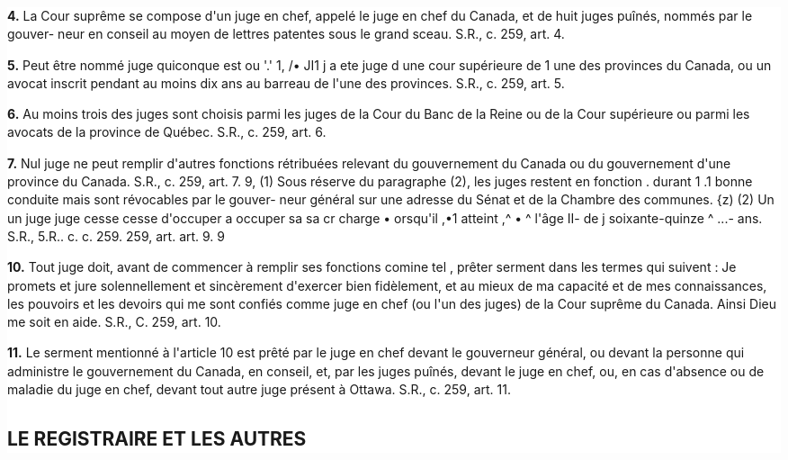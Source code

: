 **4.** La Cour suprême se compose d'un juge
en chef, appelé le juge en chef du Canada, et
de huit juges puînés, nommés par le gouver-
neur en conseil au moyen de lettres patentes
sous le grand sceau. S.R., c. 259, art. 4.

**5.** Peut être nommé juge quiconque est ou
'.' 1, /• JI1 j
a ete juge d une cour supérieure de 1 une des
provinces du Canada, ou un avocat inscrit
pendant au moins dix ans au barreau de l'une
des provinces. S.R., c. 259, art. 5.

**6.** Au moins trois des juges sont choisis
parmi les juges de la Cour du Banc de la
Reine ou de la Cour supérieure ou parmi les
avocats de la province de Québec. S.R., c. 259,
art. 6.

**7.** Nul juge ne peut remplir d'autres
fonctions rétribuées relevant du gouvernement
du Canada ou du gouvernement d'une
province du Canada. S.R., c. 259, art. 7.
9, (1) Sous réserve du paragraphe (2), les
juges restent en fonction . durant 1 .1 bonne
conduite mais sont révocables par le gouver-
neur général sur une adresse du Sénat et de
la Chambre des communes.
{z) (2) Un un juge juge cesse cesse d'occuper a occuper sa sa cr charge
•
orsqu'il ,•1 atteint ,^ • ^ l'âge II- de j soixante-quinze ^  ...- ans.
S.R., 5.R.. c. c. 259. 259, art. art. 9. 9

**10.** Tout juge doit, avant de commencer à
remplir ses fonctions comine tel , prêter serment
dans les termes qui suivent :
Je promets et jure solennellement et
sincèrement d'exercer bien fidèlement, et au mieux de ma
capacité et de mes connaissances, les pouvoirs et les devoirs
qui me sont confiés comme juge en chef (ou l'un des juges)
de la Cour suprême du Canada. Ainsi Dieu me soit en
aide.
S.R., C. 259, art. 10.

**11.** Le serment mentionné à l'article 10 est
prêté par le juge en chef devant le gouverneur
général, ou devant la personne qui administre
le gouvernement du Canada, en conseil, et,
par les juges puînés, devant le juge en chef,
ou, en cas d'absence ou de maladie du juge
en chef, devant tout autre juge présent à
Ottawa. S.R., c. 259, art. 11.

## LE REGISTRAIRE ET LES AUTRES
